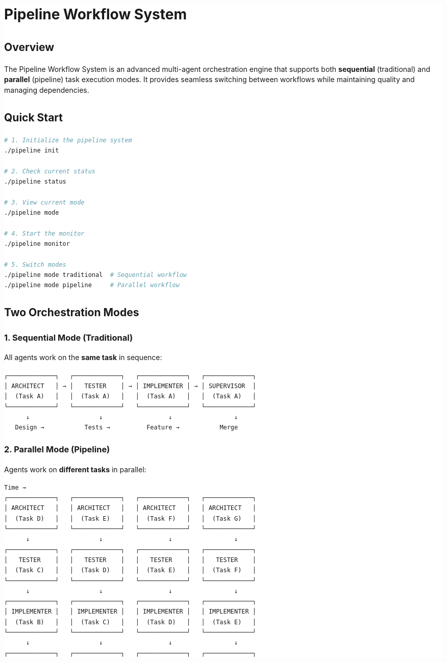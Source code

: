 # Pipeline Workflow System

## Overview
The Pipeline Workflow System is an advanced multi-agent orchestration engine that supports both **sequential** (traditional) and **parallel** (pipeline) task execution modes. It provides seamless switching between workflows while maintaining quality and managing dependencies.

## Quick Start

```bash
# 1. Initialize the pipeline system
./pipeline init

# 2. Check current status
./pipeline status

# 3. View current mode
./pipeline mode

# 4. Start the monitor
./pipeline monitor

# 5. Switch modes
./pipeline mode traditional  # Sequential workflow
./pipeline mode pipeline     # Parallel workflow
```

## Two Orchestration Modes

### 1. Sequential Mode (Traditional)
All agents work on the **same task** in sequence:

```
┌─────────────┐   ┌─────────────┐   ┌─────────────┐   ┌─────────────┐
│ ARCHITECT   │ → │   TESTER    │ → │ IMPLEMENTER │ → │ SUPERVISOR  │
│  (Task A)   │   │  (Task A)   │   │  (Task A)   │   │  (Task A)   │
└─────────────┘   └─────────────┘   └─────────────┘   └─────────────┘
      ↓                   ↓                  ↓                 ↓
   Design →           Tests →          Feature →           Merge
```

### 2. Parallel Mode (Pipeline)
Agents work on **different tasks** in parallel:

```
Time →
┌─────────────┐   ┌─────────────┐   ┌─────────────┐   ┌─────────────┐
│ ARCHITECT   │   │ ARCHITECT   │   │ ARCHITECT   │   │ ARCHITECT   │
│  (Task D)   │   │  (Task E)   │   │  (Task F)   │   │  (Task G)   │
└─────────────┘   └─────────────┘   └─────────────┘   └─────────────┘
      ↓                   ↓                  ↓                 ↓
┌─────────────┐   ┌─────────────┐   ┌─────────────┐   ┌─────────────┐
│   TESTER    │   │   TESTER    │   │   TESTER    │   │   TESTER    │
│  (Task C)   │   │  (Task D)   │   │  (Task E)   │   │  (Task F)   │
└─────────────┘   └─────────────┘   └─────────────┘   └─────────────┘
      ↓                   ↓                  ↓                 ↓
┌─────────────┐   ┌─────────────┐   ┌─────────────┐   ┌─────────────┐
│ IMPLEMENTER │   │ IMPLEMENTER │   │ IMPLEMENTER │   │ IMPLEMENTER │
│  (Task B)   │   │  (Task C)   │   │  (Task D)   │   │  (Task E)   │
└─────────────┘   └─────────────┘   └─────────────┘   └─────────────┘
      ↓                   ↓                  ↓                 ↓
┌─────────────┐   ┌─────────────┐   ┌─────────────┐   ┌─────────────┐
```